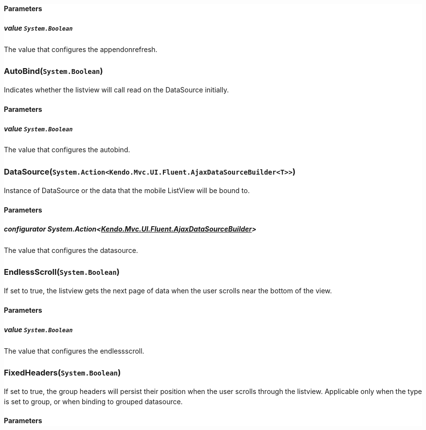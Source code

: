 
#### Parameters

##### value `System.Boolean`
The value that configures the appendonrefresh.





### AutoBind(`System.Boolean`)
Indicates whether the listview will call read on the DataSource initially.


#### Parameters

##### value `System.Boolean`
The value that configures the autobind.





### DataSource(`System.Action<Kendo.Mvc.UI.Fluent.AjaxDataSourceBuilder<T>>`)
Instance of DataSource or the data that the mobile ListView will be bound to.


#### Parameters

##### configurator System.Action<[Kendo.Mvc.UI.Fluent.AjaxDataSourceBuilder](/api/wrappers/aspnet-mvc/Kendo.Mvc.UI.Fluent/AjaxDataSourceBuilder)<T>>
The value that configures the datasource.





### EndlessScroll(`System.Boolean`)
If set to true, the listview gets the next page of data when the user scrolls near the bottom of the view.


#### Parameters

##### value `System.Boolean`
The value that configures the endlessscroll.





### FixedHeaders(`System.Boolean`)
If set to true, the group headers will persist their position when the user scrolls through the listview. Applicable only when the type is set to group, or when binding to grouped datasource.


#### Parameters
